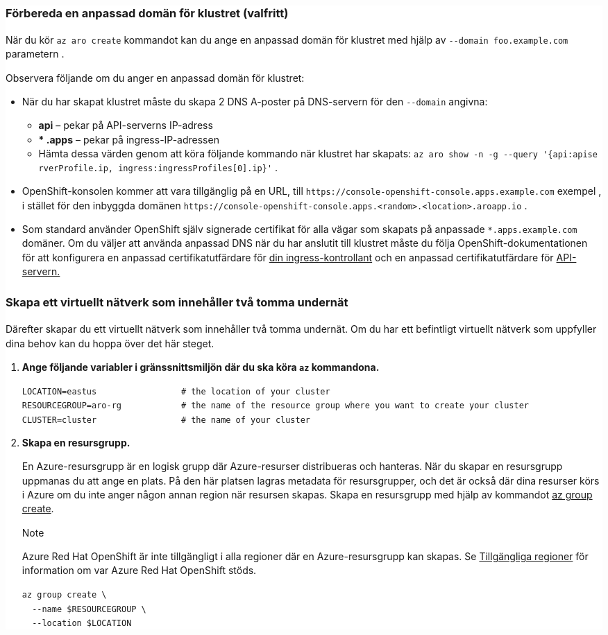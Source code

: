 ### <a name="prepare-a-custom-domain-for-your-cluster-optional"></a>Förbereda en anpassad domän för klustret (valfritt)

När du kör `az aro create` kommandot kan du ange en anpassad domän för klustret med hjälp av `--domain foo.example.com` parametern .

Observera följande om du anger en anpassad domän för klustret:

* När du har skapat klustret måste du skapa 2 DNS A-poster på DNS-servern för den `--domain` angivna:
    * **api** – pekar på API-serverns IP-adress
    * **\* .apps** – pekar på ingress-IP-adressen
    * Hämta dessa värden genom att köra följande kommando när klustret har skapats: `az aro show -n -g --query '{api:apiserverProfile.ip, ingress:ingressProfiles[0].ip}'` .

* OpenShift-konsolen kommer att vara tillgänglig på en URL, till `https://console-openshift-console.apps.example.com` exempel , i stället för den inbyggda domänen `https://console-openshift-console.apps.<random>.<location>.aroapp.io` .

* Som standard använder OpenShift själv signerade certifikat för alla vägar som skapats på anpassade `*.apps.example.com` domäner.  Om du väljer att använda anpassad DNS när du har anslutit till klustret måste du följa OpenShift-dokumentationen för att konfigurera en anpassad certifikatutfärdare för [din ingress-kontrollant](https://docs.openshift.com/container-platform/4.6/security/certificates/replacing-default-ingress-certificate.html) och en anpassad certifikatutfärdare för [API-servern.](https://docs.openshift.com/container-platform/4.6/security/certificates/api-server.html)

### <a name="create-a-virtual-network-containing-two-empty-subnets"></a>Skapa ett virtuellt nätverk som innehåller två tomma undernät

Därefter skapar du ett virtuellt nätverk som innehåller två tomma undernät. Om du har ett befintligt virtuellt nätverk som uppfyller dina behov kan du hoppa över det här steget.

1. **Ange följande variabler i gränssnittsmiljön där du ska köra `az` kommandona.**

   ```console
   LOCATION=eastus                 # the location of your cluster
   RESOURCEGROUP=aro-rg            # the name of the resource group where you want to create your cluster
   CLUSTER=cluster                 # the name of your cluster
   ```

2. **Skapa en resursgrupp.**

   En Azure-resursgrupp är en logisk grupp där Azure-resurser distribueras och hanteras. När du skapar en resursgrupp uppmanas du att ange en plats. På den här platsen lagras metadata för resursgrupper, och det är också där dina resurser körs i Azure om du inte anger någon annan region när resursen skapas. Skapa en resursgrupp med hjälp av kommandot [az group create](/cli/azure/group#az_group_create).
    
   > [!NOTE] 
   > Azure Red Hat OpenShift är inte tillgängligt i alla regioner där en Azure-resursgrupp kan skapas. Se [Tillgängliga regioner](https://azure.microsoft.com/en-gb/global-infrastructure/services/?products=openshift) för information om var Azure Red Hat OpenShift stöds.

   ```azurecli-interactive
   az group create \
     --name $RESOURCEGROUP \
     --location $LOCATION
   ```
